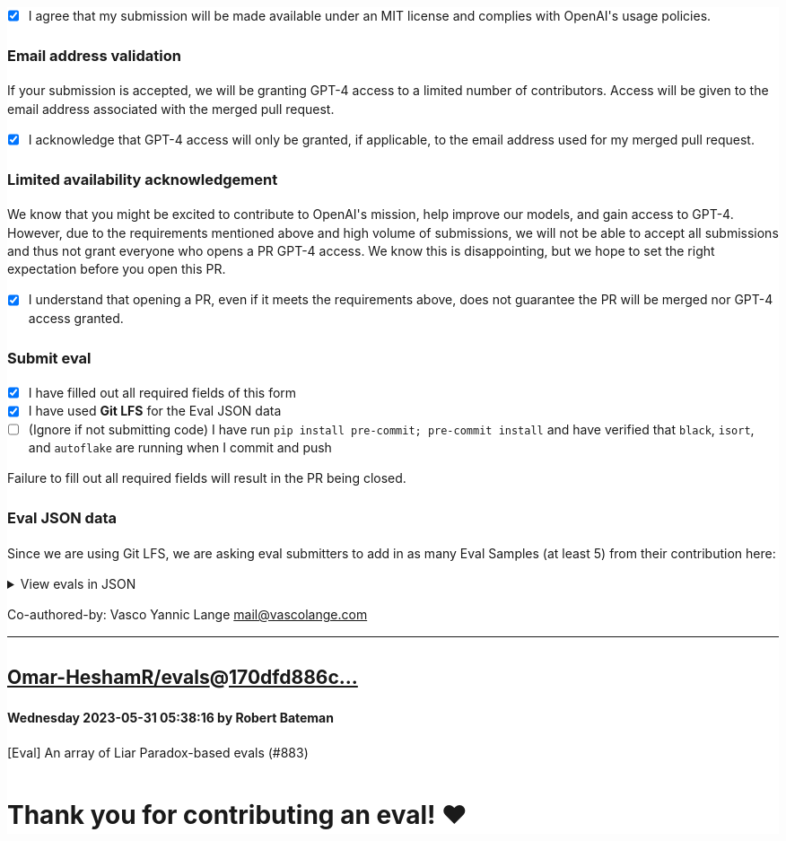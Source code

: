 - [x] I agree that my submission will be made available under an MIT
license and complies with OpenAI's usage policies.

### Email address validation

If your submission is accepted, we will be granting GPT-4 access to a
limited number of contributors. Access will be given to the email
address associated with the merged pull request.

- [x] I acknowledge that GPT-4 access will only be granted, if
applicable, to the email address used for my merged pull request.

### Limited availability acknowledgement

We know that you might be excited to contribute to OpenAI's mission,
help improve our models, and gain access to GPT-4. However, due to the
requirements mentioned above and high volume of submissions, we will not
be able to accept all submissions and thus not grant everyone who opens
a PR GPT-4 access. We know this is disappointing, but we hope to set the
right expectation before you open this PR.

- [x] I understand that opening a PR, even if it meets the requirements
above, does not guarantee the PR will be merged nor GPT-4 access
granted.

### Submit eval

- [x] I have filled out all required fields of this form
- [x] I have used **Git LFS** for the Eval JSON data
- [ ] (Ignore if not submitting code) I have run `pip install
pre-commit; pre-commit install` and have verified that `black`, `isort`,
and `autoflake` are running when I commit and push

Failure to fill out all required fields will result in the PR being
closed.

### Eval JSON data 

Since we are using Git LFS, we are asking eval submitters to add in as
many Eval Samples (at least 5) from their contribution here:

<details><summary>View evals in JSON</summary></details>

Co-authored-by: Vasco Yannic Lange <mail@vascolange.com>

---
## [Omar-HeshamR/evals](https://github.com/Omar-HeshamR/evals)@[170dfd886c...](https://github.com/Omar-HeshamR/evals/commit/170dfd886c0704588461af075393cc20cfb0480f)
#### Wednesday 2023-05-31 05:38:16 by Robert Bateman

[Eval] An array of Liar Paradox-based evals (#883)

# Thank you for contributing an eval! ♥️
